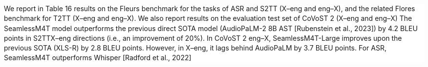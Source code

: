 We report in Table 16 results on the Fleurs benchmark for the tasks of ASR and S2TT (X–eng and eng–X), and the related Flores benchmark for T2TT (X–eng and eng–X). We also report results on the evaluation test set of CoVoST 2 (X–eng and eng–X) The SeamlessM4T model outperforms the previous direct SOTA model (AudioPaLM-2 8B AST [Rubenstein et al., 2023]) by 4.2 BLEU points in S2TTX–eng directions (i.e., an improvement of 20%). In CoVoST 2 eng–X, SeamlessM4T-Large improves upon the previous SOTA (XLS-R) by 2.8 BLEU points. However, in X–eng, it lags behind AudioPaLM by 3.7 BLEU points. For ASR, SeamlessM4T outperforms Whisper [Radford et al., 2022]
